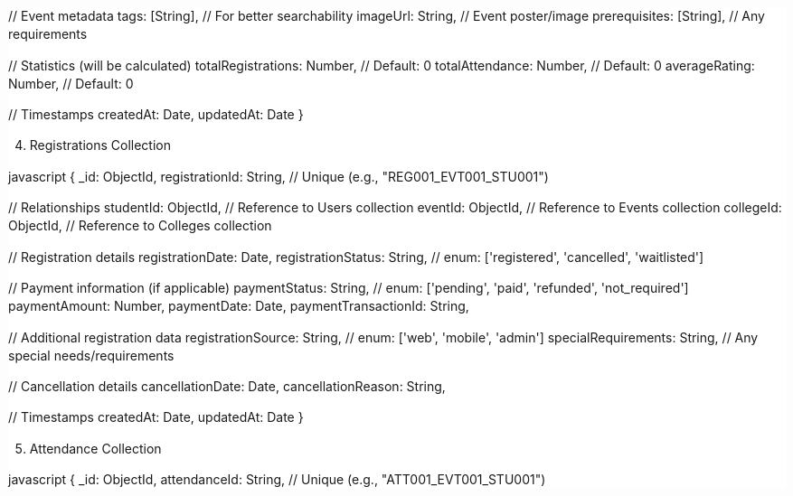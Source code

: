   // Event metadata
  tags: [String], // For better searchability
  imageUrl: String, // Event poster/image
  prerequisites: [String], // Any requirements
  
  // Statistics (will be calculated)
  totalRegistrations: Number, // Default: 0
  totalAttendance: Number, // Default: 0
  averageRating: Number, // Default: 0
  
  // Timestamps
  createdAt: Date,
  updatedAt: Date
}


 4. Registrations Collection

javascript
{
  _id: ObjectId,
  registrationId: String, // Unique (e.g., "REG001_EVT001_STU001")
  
  // Relationships
  studentId: ObjectId, // Reference to Users collection
  eventId: ObjectId, // Reference to Events collection
  collegeId: ObjectId, // Reference to Colleges collection
  
  // Registration details
  registrationDate: Date,
  registrationStatus: String, // enum: ['registered', 'cancelled', 'waitlisted']
  
  // Payment information (if applicable)
  paymentStatus: String, // enum: ['pending', 'paid', 'refunded', 'not_required']
  paymentAmount: Number,
  paymentDate: Date,
  paymentTransactionId: String,
  
  // Additional registration data
  registrationSource: String, // enum: ['web', 'mobile', 'admin']
  specialRequirements: String, // Any special needs/requirements
  
  // Cancellation details
  cancellationDate: Date,
  cancellationReason: String,
  
  // Timestamps
  createdAt: Date,
  updatedAt: Date
}


 5. Attendance Collection

javascript
{
  _id: ObjectId,
  attendanceId: String, // Unique (e.g., "ATT001_EVT001_STU001")
  